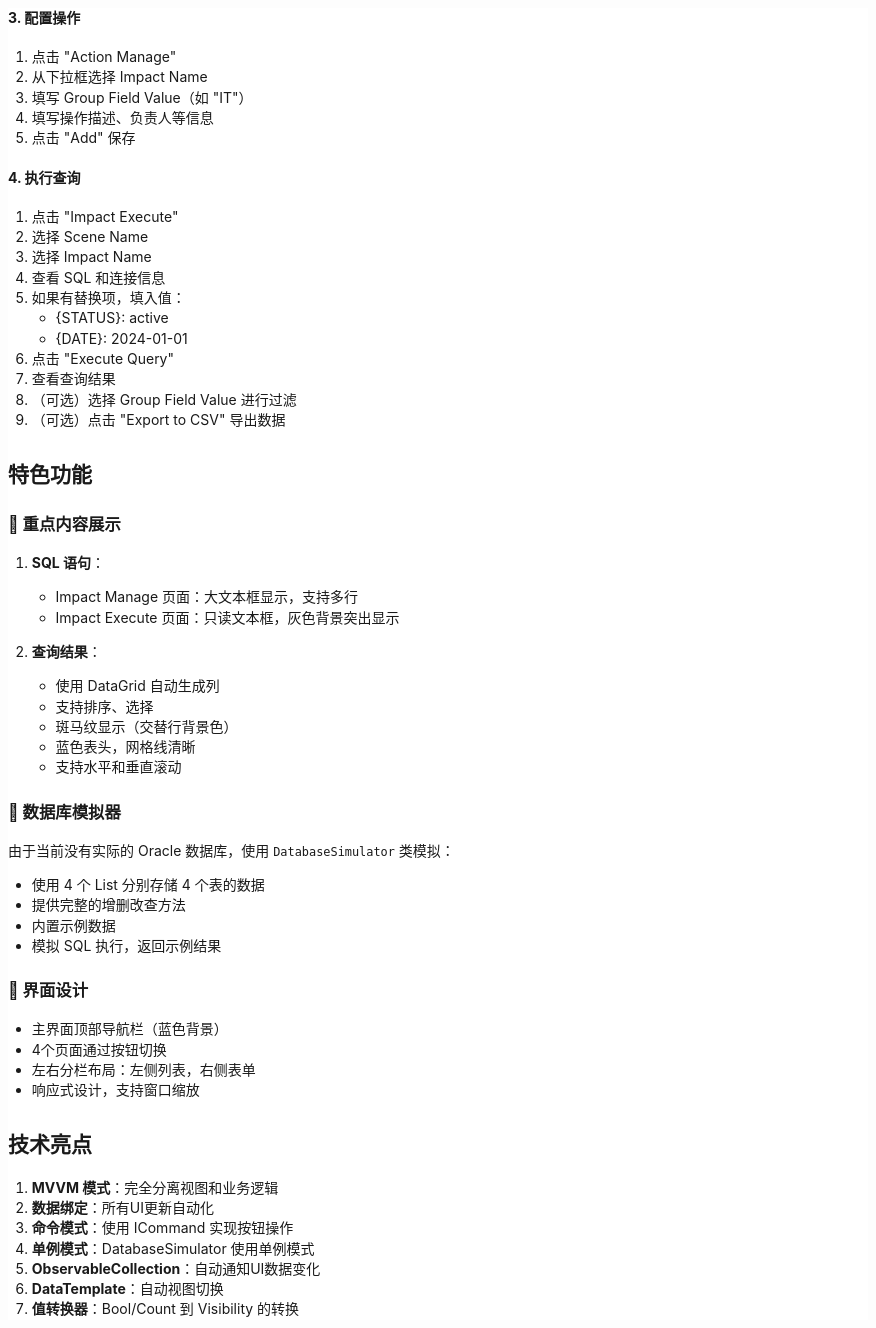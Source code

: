 #### 3. 配置操作
1. 点击 "Action Manage"
2. 从下拉框选择 Impact Name
3. 填写 Group Field Value（如 "IT"）
4. 填写操作描述、负责人等信息
5. 点击 "Add" 保存

#### 4. 执行查询
1. 点击 "Impact Execute"
2. 选择 Scene Name
3. 选择 Impact Name
4. 查看 SQL 和连接信息
5. 如果有替换项，填入值：
   - {STATUS}: active
   - {DATE}: 2024-01-01
6. 点击 "Execute Query"
7. 查看查询结果
8. （可选）选择 Group Field Value 进行过滤
9. （可选）点击 "Export to CSV" 导出数据

## 特色功能

### 🎯 重点内容展示
1. **SQL 语句**：
   - Impact Manage 页面：大文本框显示，支持多行
   - Impact Execute 页面：只读文本框，灰色背景突出显示

2. **查询结果**：
   - 使用 DataGrid 自动生成列
   - 支持排序、选择
   - 斑马纹显示（交替行背景色）
   - 蓝色表头，网格线清晰
   - 支持水平和垂直滚动

### 🔧 数据库模拟器
由于当前没有实际的 Oracle 数据库，使用 `DatabaseSimulator` 类模拟：
- 使用 4 个 List 分别存储 4 个表的数据
- 提供完整的增删改查方法
- 内置示例数据
- 模拟 SQL 执行，返回示例结果

### 🎨 界面设计
- 主界面顶部导航栏（蓝色背景）
- 4个页面通过按钮切换
- 左右分栏布局：左侧列表，右侧表单
- 响应式设计，支持窗口缩放

## 技术亮点

1. **MVVM 模式**：完全分离视图和业务逻辑
2. **数据绑定**：所有UI更新自动化
3. **命令模式**：使用 ICommand 实现按钮操作
4. **单例模式**：DatabaseSimulator 使用单例模式
5. **ObservableCollection**：自动通知UI数据变化
6. **DataTemplate**：自动视图切换
7. **值转换器**：Bool/Count 到 Visibility 的转换
